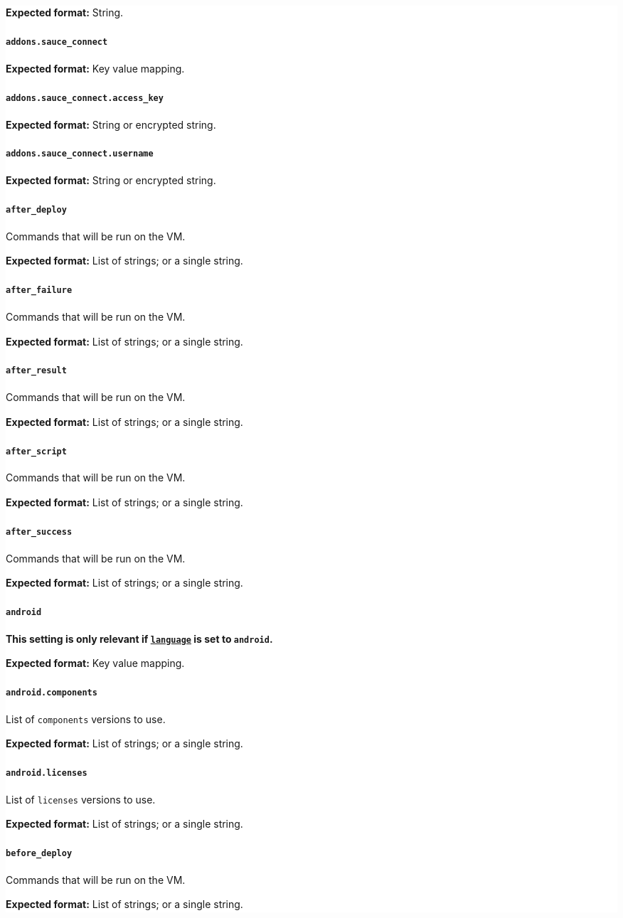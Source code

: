 **Expected format:** String.

#### `addons.sauce_connect`
**Expected format:** Key value mapping.

#### `addons.sauce_connect.access_key`
**Expected format:** String or encrypted string.

#### `addons.sauce_connect.username`
**Expected format:** String or encrypted string.

#### `after_deploy`
Commands that will be run on the VM.

**Expected format:** List of strings; or a single string.

#### `after_failure`
Commands that will be run on the VM.

**Expected format:** List of strings; or a single string.

#### `after_result`
Commands that will be run on the VM.

**Expected format:** List of strings; or a single string.

#### `after_script`
Commands that will be run on the VM.

**Expected format:** List of strings; or a single string.

#### `after_success`
Commands that will be run on the VM.

**Expected format:** List of strings; or a single string.

#### `android`
**This setting is only relevant if [`language`](#language) is set to `android`.**

**Expected format:** Key value mapping.

#### `android.components`
List of `components` versions to use.

**Expected format:** List of strings; or a single string.

#### `android.licenses`
List of `licenses` versions to use.

**Expected format:** List of strings; or a single string.

#### `before_deploy`
Commands that will be run on the VM.

**Expected format:** List of strings; or a single string.
